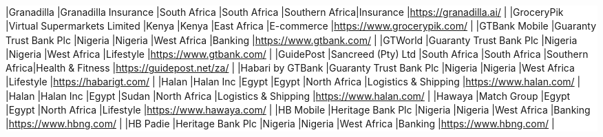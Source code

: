 |Granadilla                  |Granadilla Insurance                                    |South Africa                |South Africa                |Southern Africa|Insurance              |https://granadilla.ai/                                                                                                                                                                                                                                                                                                                                       |
|GroceryPik                  |Virtual Supermarkets Limited                            |Kenya                       |Kenya                       |East Africa    |E-commerce             |https://www.grocerypik.com/                                                                                                                                                                                                                                                                                                                                  |
|GTBank Mobile               |Guaranty Trust Bank Plc                                 |Nigeria                     |Nigeria                     |West Africa    |Banking                |https://www.gtbank.com/                                                                                                                                                                                                                                                                                                                                      |
|GTWorld                     |Guaranty Trust Bank Plc                                 |Nigeria                     |Nigeria                     |West Africa    |Lifestyle              |https://www.gtbank.com/                                                                                                                                                                                                                                                                                                                                      |
|GuidePost                   |Sancreed (Pty) Ltd                                      |South Africa                |South Africa                |Southern Africa|Health & Fitness       |https://guidepost.net/za/                                                                                                                                                                                                                                                                                                                                    |
|Habari by GTBank            |Guaranty Trust Bank Plc                                 |Nigeria                     |Nigeria                     |West Africa    |Lifestyle              |https://habarigt.com/                                                                                                                                                                                                                                                                                                                                        |
|Halan                       |Halan Inc                                               |Egypt                       |Egypt                       |North Africa   |Logistics & Shipping   |https://www.halan.com/                                                                                                                                                                                                                                                                                                                                       |
|Halan                       |Halan Inc                                               |Egypt                       |Sudan                       |North Africa   |Logistics & Shipping   |https://www.halan.com/                                                                                                                                                                                                                                                                                                                                       |
|Hawaya                      |Match Group                                             |Egypt                       |Egypt                       |North Africa   |Lifestyle              |https://www.hawaya.com/                                                                                                                                                                                                                                                                                                                                      |
|HB Mobile                   |Heritage Bank Plc                                       |Nigeria                     |Nigeria                     |West Africa    |Banking                |https://www.hbng.com/                                                                                                                                                                                                                                                                                                                                        |
|HB Padie                    |Heritage Bank Plc                                       |Nigeria                     |Nigeria                     |West Africa    |Banking                |https://www.hbng.com/                                                                                                                                                                                                                                                                                                                                        |